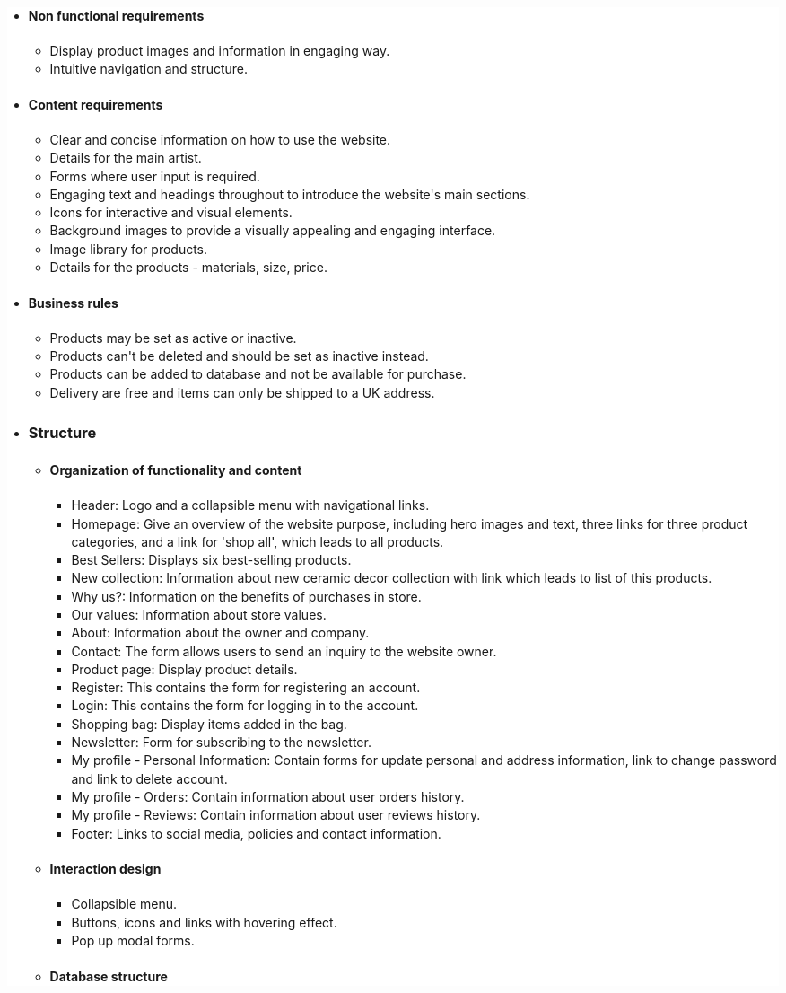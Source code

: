   - #### **Non functional requirements**

    - Display product images and information in engaging way.
    - Intuitive navigation and structure.

  - #### **Content requirements**

    - Clear and concise information on how to use the website.
    - Details for the main artist.
    - Forms where user input is required.
    - Engaging text and headings throughout to introduce the website's main sections.
    - Icons for interactive and visual elements.
    - Background images to provide a visually appealing and engaging interface.
    - Image library for products.
    - Details for the products - materials, size, price.

- #### **Business rules**

  - Products may be set as active or inactive.
  - Products can't be deleted and should be set as inactive instead.
  - Products can be added to database and not be available for purchase.
  - Delivery are free and items can only be shipped to a UK address.

- ### **Structure**

  - #### **Organization of functionality and content**

    - Header: Logo and a collapsible menu with navigational links.
    - Homepage: Give an overview of the website purpose, including hero images and text, three links for three product categories, and a link for 'shop all', which leads to all products.
    - Best Sellers: Displays six best-selling products.
    - New collection: Information about new ceramic decor collection with link which leads to list of this products.
    - Why us?: Information on the benefits of purchases in store.
    - Our values: Information about store values.
    - About: Information about the owner and company.
    - Contact: The form allows users to send an inquiry to the website owner.
    - Product page: Display product details.
    - Register: This contains the form for registering an account.
    - Login: This contains the form for logging in to the account.
    - Shopping bag: Display items added in the bag.
    - Newsletter: Form for subscribing to the newsletter.
    - My profile - Personal Information: Contain forms for update personal and address information, link to change password and link to delete account.
    - My profile - Orders: Contain information about user orders history.
    - My profile - Reviews: Contain information about user reviews history.
    - Footer: Links to social media, policies and contact information.

  - #### **Interaction design**

    - Collapsible menu.
    - Buttons, icons and links with hovering effect.
    - Pop up modal forms.

  - #### **Database structure**

